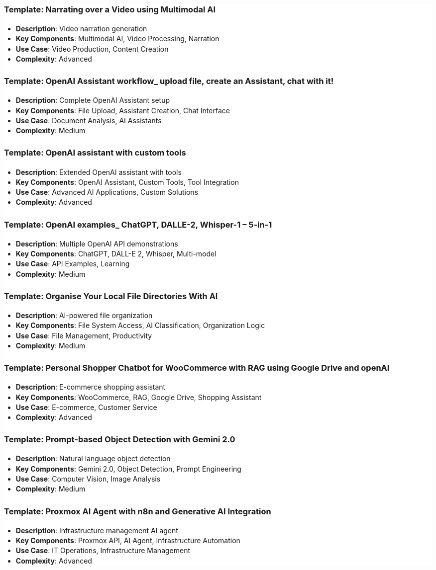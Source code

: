 ### Template: Narrating over a Video using Multimodal AI
- **Description**: Video narration generation
- **Key Components**: Multimodal AI, Video Processing, Narration
- **Use Case**: Video Production, Content Creation
- **Complexity**: Advanced

### Template: OpenAI Assistant workflow_ upload file, create an Assistant, chat with it!
- **Description**: Complete OpenAI Assistant setup
- **Key Components**: File Upload, Assistant Creation, Chat Interface
- **Use Case**: Document Analysis, AI Assistants
- **Complexity**: Medium

### Template: OpenAI assistant with custom tools
- **Description**: Extended OpenAI assistant with tools
- **Key Components**: OpenAI Assistant, Custom Tools, Tool Integration
- **Use Case**: Advanced AI Applications, Custom Solutions
- **Complexity**: Advanced

### Template: OpenAI examples_ ChatGPT, DALLE-2, Whisper-1 – 5-in-1
- **Description**: Multiple OpenAI API demonstrations
- **Key Components**: ChatGPT, DALL-E 2, Whisper, Multi-model
- **Use Case**: API Examples, Learning
- **Complexity**: Medium

### Template: Organise Your Local File Directories With AI
- **Description**: AI-powered file organization
- **Key Components**: File System Access, AI Classification, Organization Logic
- **Use Case**: File Management, Productivity
- **Complexity**: Medium

### Template: Personal Shopper Chatbot for WooCommerce with RAG using Google Drive and openAI
- **Description**: E-commerce shopping assistant
- **Key Components**: WooCommerce, RAG, Google Drive, Shopping Assistant
- **Use Case**: E-commerce, Customer Service
- **Complexity**: Advanced

### Template: Prompt-based Object Detection with Gemini 2.0
- **Description**: Natural language object detection
- **Key Components**: Gemini 2.0, Object Detection, Prompt Engineering
- **Use Case**: Computer Vision, Image Analysis
- **Complexity**: Medium

### Template: Proxmox AI Agent with n8n and Generative AI Integration
- **Description**: Infrastructure management AI agent
- **Key Components**: Proxmox API, AI Agent, Infrastructure Automation
- **Use Case**: IT Operations, Infrastructure Management
- **Complexity**: Advanced
